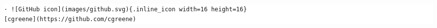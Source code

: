     · ![GitHub icon](images/github.svg){.inline_icon width=16 height=16}
    [cgreene](https://github.com/cgreene)